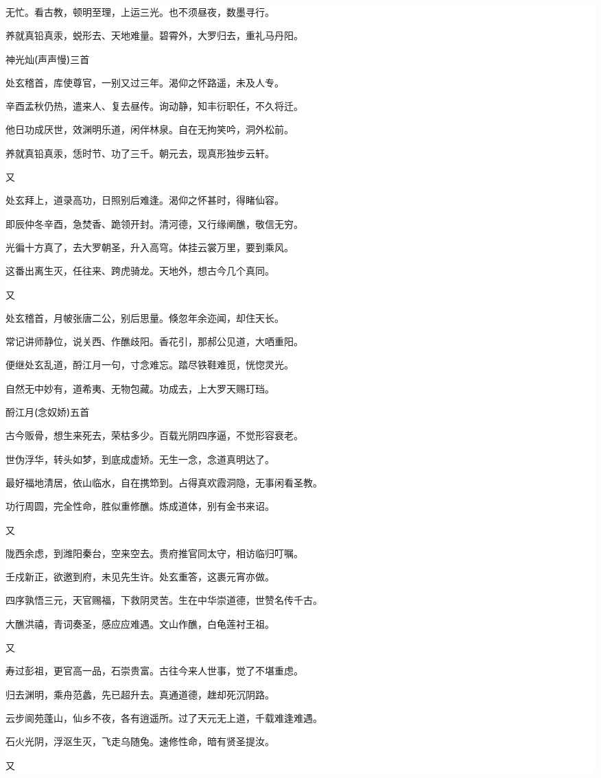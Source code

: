 无忙。看古教，顿明至理，上运三光。也不须昼夜，数墨寻行。  

养就真铅真汞，蜕形去、天地难量。碧霄外，大罗归去，重礼马丹阳。  

神光灿(声声慢)三首  

处玄稽首，库使尊官，一别又过三年。渴仰之怀路遥，未及人专。  

辛酉孟秋仍热，遣来人、复去昼传。询动静，知丰衍职任，不久将迁。  

他日功成厌世，效渊明乐道，闲伴林泉。自在无拘笑吟，洞外松前。  

养就真铅真汞，恁时节、功了三千。朝元去，现真形独步云轩。  

又  

处玄拜上，道录高功，日照别后难逢。渴仰之怀甚时，得睹仙容。  

即辰仲冬辛酉，急焚香、跪领开封。清河德，又行缘阐醮，敬信无穷。  

光徧十方真了，去大罗朝圣，升入高穹。体挂云裳万里，要到乘风。  

这番出离生灭，任往来、跨虎骑龙。天地外，想古今几个真同。  

又  

处玄稽首，月帔张唐二公，别后思量。倏忽年余迩闻，却住天长。  

常记讲师静位，说关西、作醮歧阳。香花引，那郝公见道，大哂重阳。  

便继处玄乱道，酹江月一句，寸念难忘。踏尽铁鞋难觅，恍惚灵光。  

自然无中妙有，道希夷、无物包藏。功成去，上大罗天赐玎珰。  

酹江月(念奴娇)五首  

古今贩骨，想生来死去，荣枯多少。百载光阴四序逼，不觉形容衰老。  

世伪浮华，转头如梦，到底成虚矫。无生一念，念道真明达了。  

最好福地清居，依山临水，自在携笻到。占得真欢霞洞隐，无事闲看圣教。  

功行周圆，完全性命，胜似重修醮。炼成道体，别有金书来诏。  

又  

陇西余虑，到潍阳秦台，空来空去。贵府推官同太守，相访临归叮嘱。  

壬戍新正，欲邀到府，未见先生许。处玄重答，这裹元宵亦做。  

四序孰悟三元，天官赐福，下救阴灵苦。生在中华崇道德，世赞名传千古。  

大醮洪禧，青词奏圣，感应应难遇。文山作醮，白龟莲衬王祖。  

又  

寿过彭祖，更官高一品，石崇贵富。古往今来人世事，觉了不堪重虑。  

归去渊明，乘舟范蠡，先已超升去。真通道德，趖却死沉阴路。  

云步阆苑蓬山，仙乡不夜，各有逍遥所。过了天元无上道，千载难逢难遇。  

石火光阴，浮沤生灭，飞走乌随兔。速修性命，暗有贤圣提汝。  

又  
